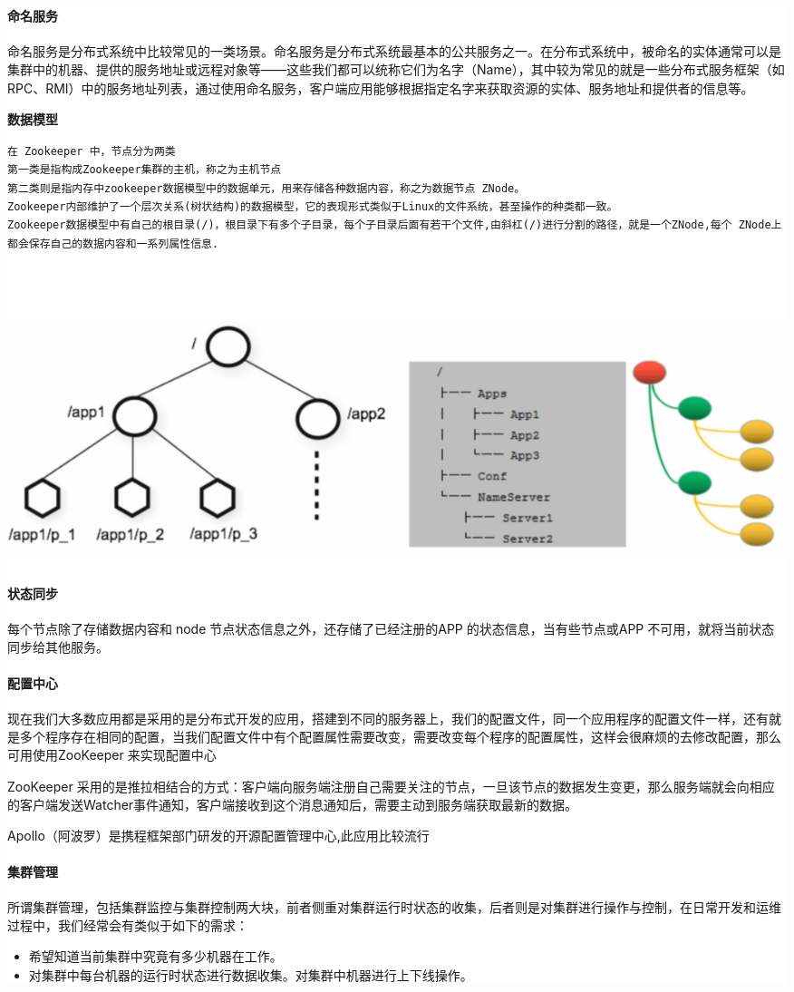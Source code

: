 #### 命名服务

命名服务是分布式系统中比较常见的一类场景。命名服务是分布式系统最基本的公共服务之一。在分布式系统中，被命名的实体通常可以是集群中的机器、提供的服务地址或远程对象等——这些我们都可以统称它们为名字（Name），其中较为常见的就是一些分布式服务框架（如RPC、RMI）中的服务地址列表，通过使用命名服务，客户端应用能够根据指定名字来获取资源的实体、服务地址和提供者的信息等。

**数据模型**

```
在 Zookeeper 中，节点分为两类
第一类是指构成Zookeeper集群的主机，称之为主机节点
第二类则是指内存中zookeeper数据模型中的数据单元，用来存储各种数据内容，称之为数据节点 ZNode。
Zookeeper内部维护了一个层次关系(树状结构)的数据模型，它的表现形式类似于Linux的文件系统，甚至操作的种类都一致。
Zookeeper数据模型中有自己的根目录(/)，根目录下有多个子目录，每个子目录后面有若干个文件,由斜杠(/)进行分割的路径，就是一个ZNode,每个 ZNode上都会保存自己的数据内容和一系列属性信息.
```

![image-20250309143031879](5day-png/35数据模型.png)

#### 状态同步

每个节点除了存储数据内容和 node 节点状态信息之外，还存储了已经注册的APP 的状态信息，当有些节点或APP 不可用，就将当前状态同步给其他服务。

#### **配置中心**

现在我们大多数应用都是采用的是分布式开发的应用，搭建到不同的服务器上，我们的配置文件，同一个应用程序的配置文件一样，还有就是多个程序存在相同的配置，当我们配置文件中有个配置属性需要改变，需要改变每个程序的配置属性，这样会很麻烦的去修改配置，那么可用使用ZooKeeper 来实现配置中心

ZooKeeper 采用的是推拉相结合的方式：客户端向服务端注册自己需要关注的节点，一旦该节点的数据发生变更，那么服务端就会向相应的客户端发送Watcher事件通知，客户端接收到这个消息通知后，需要主动到服务端获取最新的数据。

Apollo（阿波罗）是携程框架部门研发的开源配置管理中心,此应用比较流行

#### **集群管理**

所谓集群管理，包括集群监控与集群控制两大块，前者侧重对集群运行时状态的收集，后者则是对集群进行操作与控制，在日常开发和运维过程中，我们经常会有类似于如下的需求：

- 希望知道当前集群中究竟有多少机器在工作。
- 对集群中每台机器的运行时状态进行数据收集。对集群中机器进行上下线操作。
